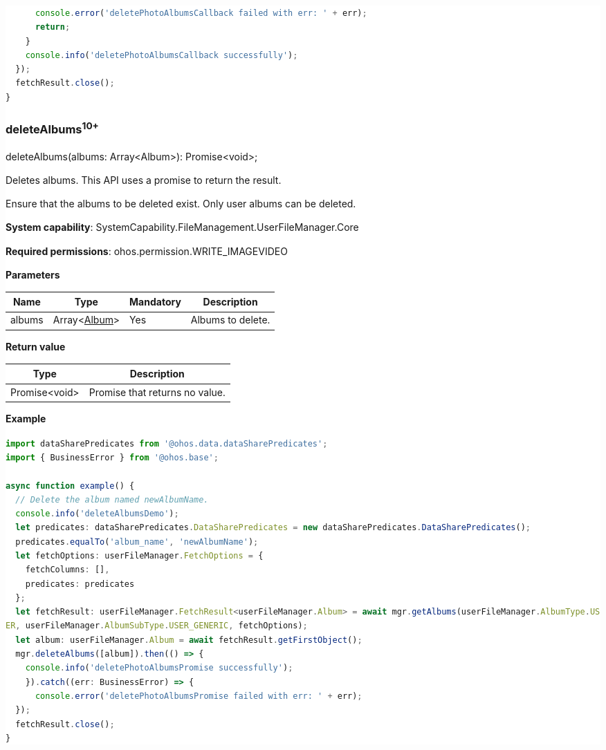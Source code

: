 ```ts
      console.error('deletePhotoAlbumsCallback failed with err: ' + err);
      return;
    }
    console.info('deletePhotoAlbumsCallback successfully');
  });
  fetchResult.close();
}
```

### deleteAlbums<sup>10+</sup>

deleteAlbums(albums: Array&lt;Album&gt;): Promise&lt;void&gt;;

Deletes albums. This API uses a promise to return the result.

Ensure that the albums to be deleted exist. Only user albums can be deleted.

**System capability**: SystemCapability.FileManagement.UserFileManager.Core

**Required permissions**: ohos.permission.WRITE_IMAGEVIDEO

**Parameters**

| Name  | Type                    | Mandatory| Description                     |
| -------- | ------------------------ | ---- | ------------------------- |
| albums  |  Array&lt;[Album](#album)&gt;          | Yes  | Albums to delete.             |

**Return value**

| Type                       | Description          |
| --------------------------- | -------------- |
| Promise&lt;void&gt; | Promise that returns no value.|

**Example**

```ts
import dataSharePredicates from '@ohos.data.dataSharePredicates';
import { BusinessError } from '@ohos.base';

async function example() {
  // Delete the album named newAlbumName.
  console.info('deleteAlbumsDemo');
  let predicates: dataSharePredicates.DataSharePredicates = new dataSharePredicates.DataSharePredicates();
  predicates.equalTo('album_name', 'newAlbumName');
  let fetchOptions: userFileManager.FetchOptions = {
    fetchColumns: [],
    predicates: predicates
  };
  let fetchResult: userFileManager.FetchResult<userFileManager.Album> = await mgr.getAlbums(userFileManager.AlbumType.USER, userFileManager.AlbumSubType.USER_GENERIC, fetchOptions);
  let album: userFileManager.Album = await fetchResult.getFirstObject();
  mgr.deleteAlbums([album]).then(() => {
    console.info('deletePhotoAlbumsPromise successfully');
    }).catch((err: BusinessError) => {
      console.error('deletePhotoAlbumsPromise failed with err: ' + err);
  });
  fetchResult.close();
}
```
